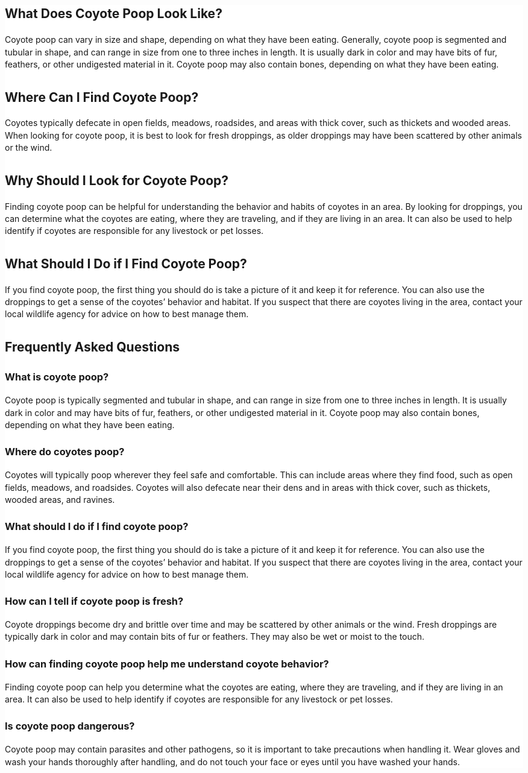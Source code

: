 <h2>What Does Coyote Poop Look Like?</h2>

Coyote poop can vary in size and shape, depending on what they have been eating. Generally, coyote poop is segmented and tubular in shape, and can range in size from one to three inches in length. It is usually dark in color and may have bits of fur, feathers, or other undigested material in it. Coyote poop may also contain bones, depending on what they have been eating. 

<h2>Where Can I Find Coyote Poop?</h2>

Coyotes typically defecate in open fields, meadows, roadsides, and areas with thick cover, such as thickets and wooded areas. When looking for coyote poop, it is best to look for fresh droppings, as older droppings may have been scattered by other animals or the wind. 

<h2>Why Should I Look for Coyote Poop?</h2>

Finding coyote poop can be helpful for understanding the behavior and habits of coyotes in an area. By looking for droppings, you can determine what the coyotes are eating, where they are traveling, and if they are living in an area. It can also be used to help identify if coyotes are responsible for any livestock or pet losses. 

<h2>What Should I Do if I Find Coyote Poop?</h2>

If you find coyote poop, the first thing you should do is take a picture of it and keep it for reference. You can also use the droppings to get a sense of the coyotes’ behavior and habitat. If you suspect that there are coyotes living in the area, contact your local wildlife agency for advice on how to best manage them. 

<h2>Frequently Asked Questions</h2>

<h3>What is coyote poop?</h3>
Coyote poop is typically segmented and tubular in shape, and can range in size from one to three inches in length. It is usually dark in color and may have bits of fur, feathers, or other undigested material in it. Coyote poop may also contain bones, depending on what they have been eating.

<h3>Where do coyotes poop?</h3>
Coyotes will typically poop wherever they feel safe and comfortable. This can include areas where they find food, such as open fields, meadows, and roadsides. Coyotes will also defecate near their dens and in areas with thick cover, such as thickets, wooded areas, and ravines.

<h3>What should I do if I find coyote poop?</h3>
If you find coyote poop, the first thing you should do is take a picture of it and keep it for reference. You can also use the droppings to get a sense of the coyotes’ behavior and habitat. If you suspect that there are coyotes living in the area, contact your local wildlife agency for advice on how to best manage them.

<h3>How can I tell if coyote poop is fresh?</h3>
Coyote droppings become dry and brittle over time and may be scattered by other animals or the wind. Fresh droppings are typically dark in color and may contain bits of fur or feathers. They may also be wet or moist to the touch.

<h3>How can finding coyote poop help me understand coyote behavior?</h3>
Finding coyote poop can help you determine what the coyotes are eating, where they are traveling, and if they are living in an area. It can also be used to help identify if coyotes are responsible for any livestock or pet losses.

<h3>Is coyote poop dangerous?</h3>
Coyote poop may contain parasites and other pathogens, so it is important to take precautions when handling it. Wear gloves and wash your hands thoroughly after handling, and do not touch your face or eyes until you have washed your hands.
